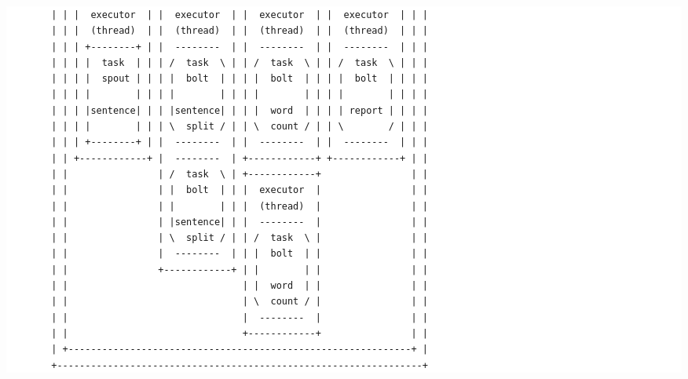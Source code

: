             | | |  executor  | |  executor  | |  executor  | |  executor  | | |
            | | |  (thread)  | |  (thread)  | |  (thread)  | |  (thread)  | | |
            | | | +--------+ | |  --------  | |  --------  | |  --------  | | |
            | | | |  task  | | | /  task  \ | | /  task  \ | | /  task  \ | | |
            | | | |  spout | | | |  bolt  | | | |  bolt  | | | |  bolt  | | | |
            | | | |        | | | |        | | | |        | | | |        | | | |
            | | | |sentence| | | |sentence| | | |  word  | | | | report | | | |
            | | | |        | | | \  split / | | \  count / | | \        / | | |
            | | | +--------+ | |  --------  | |  --------  | |  --------  | | |
            | | +------------+ |  --------  | +------------+ +------------+ | |
            | |                | /  task  \ | +------------+                | |
            | |                | |  bolt  | | |  executor  |                | |
            | |                | |        | | |  (thread)  |                | |
            | |                | |sentence| | |  --------  |                | |
            | |                | \  split / | | /  task  \ |                | |
            | |                |  --------  | | |  bolt  | |                | |
            | |                +------------+ | |        | |                | |
            | |                               | |  word  | |                | |
            | |                               | \  count / |                | |
            | |                               |  --------  |                | |
            | |                               +------------+                | |
            | +-------------------------------------------------------------+ |
            +-----------------------------------------------------------------+
